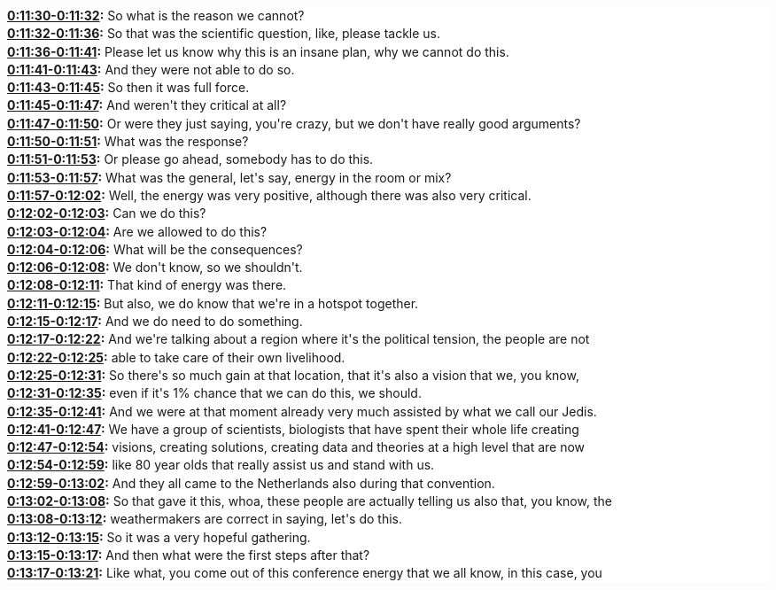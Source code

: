 **[0:11:30-0:11:32](https://investinginregenerativeagriculture.com/maddie-akkermans#t=0:11:30):**  So what is the reason we cannot?  
**[0:11:32-0:11:36](https://investinginregenerativeagriculture.com/maddie-akkermans#t=0:11:32):**  So that was the scientific question, like, please tackle us.  
**[0:11:36-0:11:41](https://investinginregenerativeagriculture.com/maddie-akkermans#t=0:11:36):**  Please let us know why this is an insane plan, why we cannot do this.  
**[0:11:41-0:11:43](https://investinginregenerativeagriculture.com/maddie-akkermans#t=0:11:41):**  And they were not able to do so.  
**[0:11:43-0:11:45](https://investinginregenerativeagriculture.com/maddie-akkermans#t=0:11:43):**  So then it was full force.  
**[0:11:45-0:11:47](https://investinginregenerativeagriculture.com/maddie-akkermans#t=0:11:45):**  And weren't they critical at all?  
**[0:11:47-0:11:50](https://investinginregenerativeagriculture.com/maddie-akkermans#t=0:11:47):**  Or were they just saying, you're crazy, but we don't have really good arguments?  
**[0:11:50-0:11:51](https://investinginregenerativeagriculture.com/maddie-akkermans#t=0:11:50):**  What was the response?  
**[0:11:51-0:11:53](https://investinginregenerativeagriculture.com/maddie-akkermans#t=0:11:51):**  Or please go ahead, somebody has to do this.  
**[0:11:53-0:11:57](https://investinginregenerativeagriculture.com/maddie-akkermans#t=0:11:53):**  What was the general, let's say, energy in the room or mix?  
**[0:11:57-0:12:02](https://investinginregenerativeagriculture.com/maddie-akkermans#t=0:11:57):**  Well, the energy was very positive, although there was also very critical.  
**[0:12:02-0:12:03](https://investinginregenerativeagriculture.com/maddie-akkermans#t=0:12:02):**  Can we do this?  
**[0:12:03-0:12:04](https://investinginregenerativeagriculture.com/maddie-akkermans#t=0:12:03):**  Are we allowed to do this?  
**[0:12:04-0:12:06](https://investinginregenerativeagriculture.com/maddie-akkermans#t=0:12:04):**  What will be the consequences?  
**[0:12:06-0:12:08](https://investinginregenerativeagriculture.com/maddie-akkermans#t=0:12:06):**  We don't know, so we shouldn't.  
**[0:12:08-0:12:11](https://investinginregenerativeagriculture.com/maddie-akkermans#t=0:12:08):**  That kind of energy was there.  
**[0:12:11-0:12:15](https://investinginregenerativeagriculture.com/maddie-akkermans#t=0:12:11):**  But also, we do know that we're in a hotspot together.  
**[0:12:15-0:12:17](https://investinginregenerativeagriculture.com/maddie-akkermans#t=0:12:15):**  And we do need to do something.  
**[0:12:17-0:12:22](https://investinginregenerativeagriculture.com/maddie-akkermans#t=0:12:17):**  And we're talking about a region where it's the political tension, the people are not  
**[0:12:22-0:12:25](https://investinginregenerativeagriculture.com/maddie-akkermans#t=0:12:22):**  able to take care of their own livelihood.  
**[0:12:25-0:12:31](https://investinginregenerativeagriculture.com/maddie-akkermans#t=0:12:25):**  So there's so much gain at that location, that it's also a vision that we, you know,  
**[0:12:31-0:12:35](https://investinginregenerativeagriculture.com/maddie-akkermans#t=0:12:31):**  even if it's 1% chance that we can do this, we should.  
**[0:12:35-0:12:41](https://investinginregenerativeagriculture.com/maddie-akkermans#t=0:12:35):**  And we were at that moment already very much assisted by what we call our Jedis.  
**[0:12:41-0:12:47](https://investinginregenerativeagriculture.com/maddie-akkermans#t=0:12:41):**  We have a group of scientists, biologists that have spent their whole life creating  
**[0:12:47-0:12:54](https://investinginregenerativeagriculture.com/maddie-akkermans#t=0:12:47):**  visions, creating solutions, creating data and theories at a high level that are now  
**[0:12:54-0:12:59](https://investinginregenerativeagriculture.com/maddie-akkermans#t=0:12:54):**  like 80 year olds that really assist us and stand with us.  
**[0:12:59-0:13:02](https://investinginregenerativeagriculture.com/maddie-akkermans#t=0:12:59):**  And they all came to the Netherlands also during that convention.  
**[0:13:02-0:13:08](https://investinginregenerativeagriculture.com/maddie-akkermans#t=0:13:02):**  So that gave it this, whoa, these people are actually telling us also that, you know, the  
**[0:13:08-0:13:12](https://investinginregenerativeagriculture.com/maddie-akkermans#t=0:13:08):**  weathermakers are correct in saying, let's do this.  
**[0:13:12-0:13:15](https://investinginregenerativeagriculture.com/maddie-akkermans#t=0:13:12):**  So it was a very hopeful gathering.  
**[0:13:15-0:13:17](https://investinginregenerativeagriculture.com/maddie-akkermans#t=0:13:15):**  And then what were the first steps after that?  
**[0:13:17-0:13:21](https://investinginregenerativeagriculture.com/maddie-akkermans#t=0:13:17):**  Like what, you come out of this conference energy that we all know, in this case, you  
